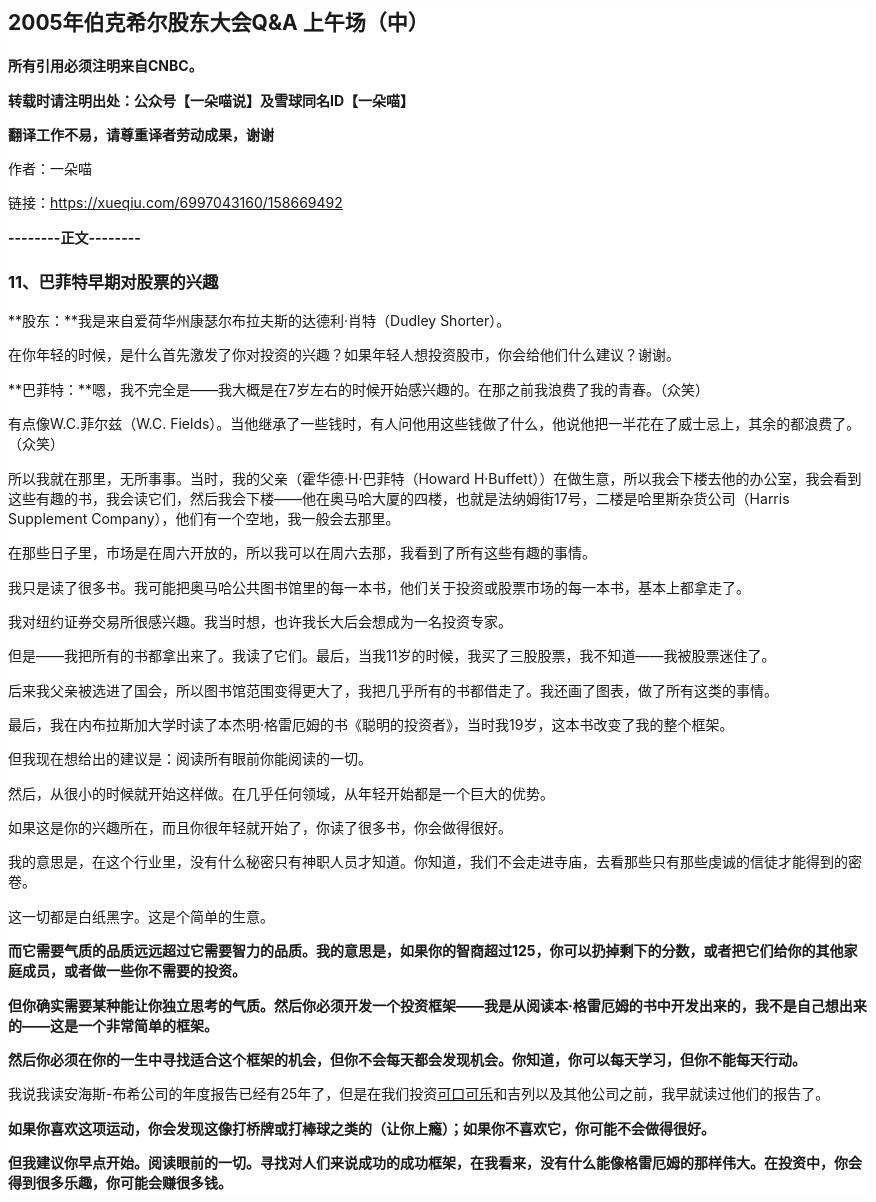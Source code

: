 ## 2005年伯克希尔股东大会Q&A 上午场（中）

**所有引用必须注明来自CNBC。**

**转载时请注明出处：公众号【一朵喵说】及雪球同名ID【一朵喵】**

**翻译工作不易，请尊重译者劳动成果，谢谢**

作者：一朵喵

链接：https://xueqiu.com/6997043160/158669492


**--------正文--------**

### 11、巴菲特早期对股票的兴趣

**股东：**我是来自爱荷华州康瑟尔布拉夫斯的达德利·肖特（Dudley Shorter）。

在你年轻的时候，是什么首先激发了你对投资的兴趣？如果年轻人想投资股市，你会给他们什么建议？谢谢。

**巴菲特：**嗯，我不完全是——我大概是在7岁左右的时候开始感兴趣的。在那之前我浪费了我的青春。（众笑）

有点像W.C.菲尔兹（W.C. Fields）。当他继承了一些钱时，有人问他用这些钱做了什么，他说他把一半花在了威士忌上，其余的都浪费了。（众笑）

所以我就在那里，无所事事。当时，我的父亲（霍华德·H·巴菲特（Howard H·Buffett））在做生意，所以我会下楼去他的办公室，我会看到这些有趣的书，我会读它们，然后我会下楼——他在奥马哈大厦的四楼，也就是法纳姆街17号，二楼是哈里斯杂货公司（Harris Supplement Company），他们有一个空地，我一般会去那里。

在那些日子里，市场是在周六开放的，所以我可以在周六去那，我看到了所有这些有趣的事情。

我只是读了很多书。我可能把奥马哈公共图书馆里的每一本书，他们关于投资或股票市场的每一本书，基本上都拿走了。

我对纽约证券交易所很感兴趣。我当时想，也许我长大后会想成为一名投资专家。

但是——我把所有的书都拿出来了。我读了它们。最后，当我11岁的时候，我买了三股股票，我不知道——我被股票迷住了。

后来我父亲被选进了国会，所以图书馆范围变得更大了，我把几乎所有的书都借走了。我还画了图表，做了所有这类的事情。

最后，我在内布拉斯加大学时读了本杰明·格雷厄姆的书《聪明的投资者》，当时我19岁，这本书改变了我的整个框架。

但我现在想给出的建议是：阅读所有眼前你能阅读的一切。

然后，从很小的时候就开始这样做。在几乎任何领域，从年轻开始都是一个巨大的优势。

如果这是你的兴趣所在，而且你很年轻就开始了，你读了很多书，你会做得很好。

我的意思是，在这个行业里，没有什么秘密只有神职人员才知道。你知道，我们不会走进寺庙，去看那些只有那些虔诚的信徒才能得到的密卷。

这一切都是白纸黑字。这是个简单的生意。

**而它需要气质的品质远远超过它需要智力的品质。我的意思是，如果你的智商超过125，你可以扔掉剩下的分数，或者把它们给你的其他家庭成员，或者做一些你不需要的投资。**

**但你确实需要某种能让你独立思考的气质。然后你必须开发一个投资框架——我是从阅读本·格雷厄姆的书中开发出来的，我不是自己想出来的——这是一个非常简单的框架。**

**然后你必须在你的一生中寻找适合这个框架的机会，但你不会每天都会发现机会。你知道，你可以每天学习，但你不能每天行动。**

我说我读安海斯-布希公司的年度报告已经有25年了，但是在我们投资[可口可乐](https://xueqiu.com/S/KO?from=status_stock_match)和吉列以及其他公司之前，我早就读过他们的报告了。

**如果你喜欢这项运动，你会发现这像打桥牌或打棒球之类的（让你上瘾）；如果你不喜欢它，你可能不会做得很好。**

**但我建议你早点开始。阅读眼前的一切。寻找对人们来说成功的成功框架，在我看来，没有什么能像格雷厄姆的那样伟大。在投资中，你会得到很多乐趣，你可能会赚很多钱。**
